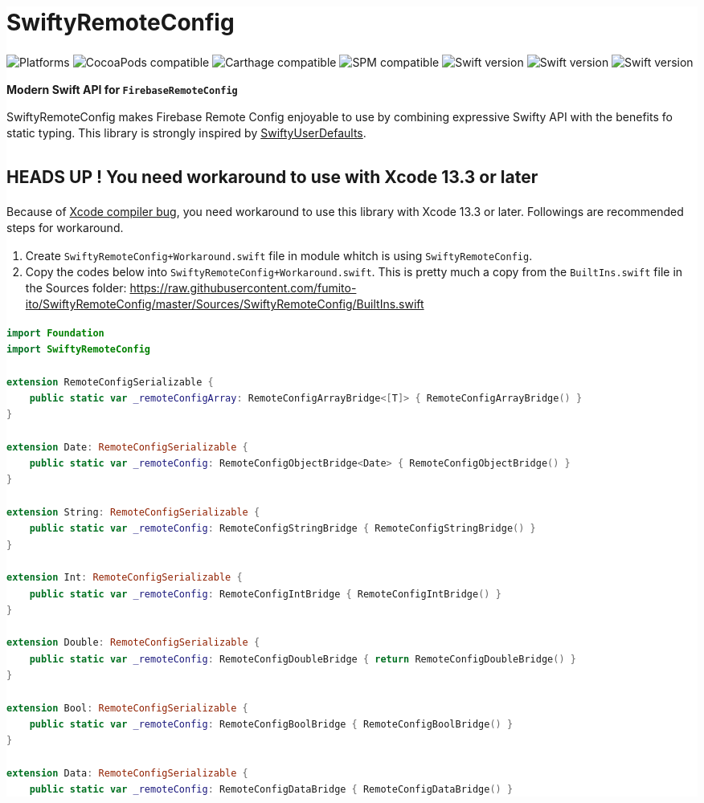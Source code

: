 # SwiftyRemoteConfig

![Platforms](https://img.shields.io/badge/platforms-ios%20%7C%20osx%20%7C%20watchos%20%7C%20tvos-lightgrey.svg)
![CocoaPods compatible](https://img.shields.io/badge/CocoaPods-compatible-4BC51D.svg?style=flat)
![Carthage compatible](https://img.shields.io/badge/Carthage-compatible-4BC51D.svg?style=flat)
![SPM compatible](https://img.shields.io/badge/SPM-compatible-4BC51D.svg?style=flat)
![Swift version](https://img.shields.io/badge/swift-5.0-orange.svg)
![Swift version](https://img.shields.io/badge/swift-5.1-orange.svg)
![Swift version](https://img.shields.io/badge/swift-5.2-orange.svg)

**Modern Swift API for `FirebaseRemoteConfig`**

SwiftyRemoteConfig makes Firebase Remote Config enjoyable to use by combining expressive Swifty API with the benefits fo static typing. This library is strongly inspired by [SwiftyUserDefaults](https://github.com/sunshinejr/SwiftyUserDefaults).

## HEADS UP ! You need workaround to use with Xcode 13.3 or later

Because of [Xcode compiler bug](https://github.com/apple/swift/issues/58084), you need workaround to use this library with Xcode 13.3 or later.
Followings are recommended steps for workaround.

1. Create `SwiftyRemoteConfig+Workaround.swift` file in module whitch is using `SwiftyRemoteConfig`.
1. Copy the codes below into `SwiftyRemoteConfig+Workaround.swift`. This is pretty much a copy from the `BuiltIns.swift` file in the Sources folder: https://raw.githubusercontent.com/fumito-ito/SwiftyRemoteConfig/master/Sources/SwiftyRemoteConfig/BuiltIns.swift

```swift
import Foundation
import SwiftyRemoteConfig

extension RemoteConfigSerializable {
    public static var _remoteConfigArray: RemoteConfigArrayBridge<[T]> { RemoteConfigArrayBridge() }
}

extension Date: RemoteConfigSerializable {
    public static var _remoteConfig: RemoteConfigObjectBridge<Date> { RemoteConfigObjectBridge() }
}

extension String: RemoteConfigSerializable {
    public static var _remoteConfig: RemoteConfigStringBridge { RemoteConfigStringBridge() }
}

extension Int: RemoteConfigSerializable {
    public static var _remoteConfig: RemoteConfigIntBridge { RemoteConfigIntBridge() }
}

extension Double: RemoteConfigSerializable {
    public static var _remoteConfig: RemoteConfigDoubleBridge { return RemoteConfigDoubleBridge() }
}

extension Bool: RemoteConfigSerializable {
    public static var _remoteConfig: RemoteConfigBoolBridge { RemoteConfigBoolBridge() }
}

extension Data: RemoteConfigSerializable {
    public static var _remoteConfig: RemoteConfigDataBridge { RemoteConfigDataBridge() }
```